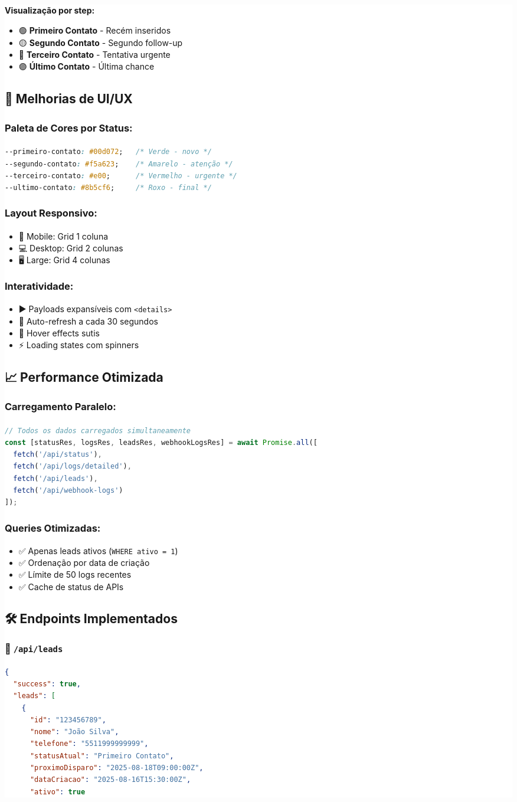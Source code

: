 **Visualização por step:**
- 🟢 **Primeiro Contato** - Recém inseridos
- 🟡 **Segundo Contato** - Segundo follow-up
- 🔴 **Terceiro Contato** - Tentativa urgente
- 🟣 **Último Contato** - Última chance

## 🎨 **Melhorias de UI/UX**

### Paleta de Cores por Status:
```css
--primeiro-contato: #00d072;   /* Verde - novo */
--segundo-contato: #f5a623;    /* Amarelo - atenção */
--terceiro-contato: #e00;      /* Vermelho - urgente */
--ultimo-contato: #8b5cf6;     /* Roxo - final */
```

### Layout Responsivo:
- 📱 Mobile: Grid 1 coluna
- 💻 Desktop: Grid 2 colunas
- 🖥️ Large: Grid 4 colunas

### Interatividade:
- ▶️ Payloads expansíveis com `<details>`
- 🔄 Auto-refresh a cada 30 segundos
- 🎯 Hover effects sutis
- ⚡ Loading states com spinners

## 📈 **Performance Otimizada**

### Carregamento Paralelo:
```javascript
// Todos os dados carregados simultaneamente
const [statusRes, logsRes, leadsRes, webhookLogsRes] = await Promise.all([
  fetch('/api/status'),
  fetch('/api/logs/detailed'), 
  fetch('/api/leads'),
  fetch('/api/webhook-logs')
]);
```

### Queries Otimizadas:
- ✅ Apenas leads ativos (`WHERE ativo = 1`)
- ✅ Ordenação por data de criação
- ✅ Límite de 50 logs recentes
- ✅ Cache de status de APIs

## 🛠️ **Endpoints Implementados**

### 👥 `/api/leads`
```json
{
  "success": true,
  "leads": [
    {
      "id": "123456789",
      "nome": "João Silva",
      "telefone": "5511999999999", 
      "statusAtual": "Primeiro Contato",
      "proximoDisparo": "2025-08-18T09:00:00Z",
      "dataCriacao": "2025-08-16T15:30:00Z",
      "ativo": true
```